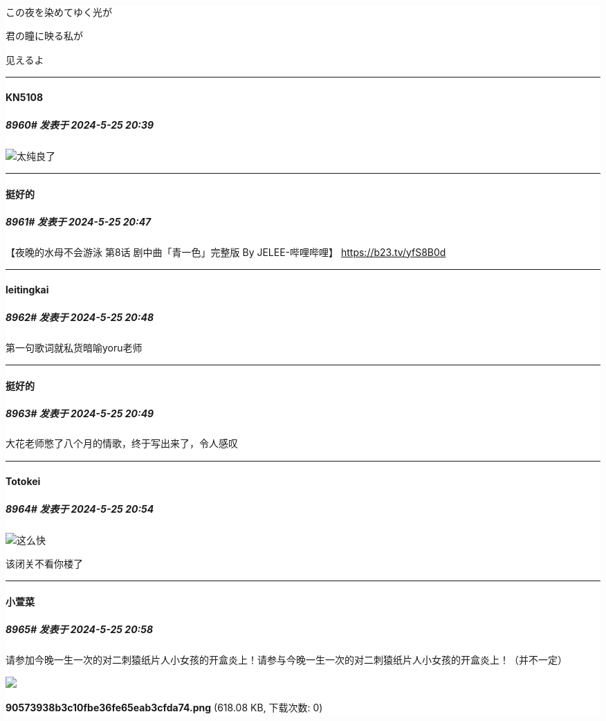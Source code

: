 この夜を染めてゆく光が

君の瞳に映る私が

见えるよ

*****

####  KN5108  
##### 8960#       发表于 2024-5-25 20:39

<img src="https://static.saraba1st.com/image/smiley/face2017/075.png" referrerpolicy="no-referrer">太纯良了


*****

####  挺好的  
##### 8961#       发表于 2024-5-25 20:47

【夜晚的水母不会游泳 第8话 剧中曲「青一色」完整版 By JELEE-哔哩哔哩】 https://b23.tv/yfS8B0d

*****

####  leitingkai  
##### 8962#       发表于 2024-5-25 20:48

第一句歌词就私货暗喻yoru老师

*****

####  挺好的  
##### 8963#       发表于 2024-5-25 20:49

大花老师憋了八个月的情歌，终于写出来了，令人感叹


*****

####  Totokei  
##### 8964#       发表于 2024-5-25 20:54

<img src="https://static.saraba1st.com/image/smiley/face2017/112.png" referrerpolicy="no-referrer">这么快

该闭关不看你楼了


*****

####  小萱菜  
##### 8965#       发表于 2024-5-25 20:58

请参加今晚一生一次的对二刺猿纸片人小女孩的开盒炎上！请参与今晚一生一次的对二刺猿纸片人小女孩的开盒炎上！（并不一定）

<img src="https://img.saraba1st.com/forum/202405/25/205730j2aaa4rrask9artm.png" referrerpolicy="no-referrer">

<strong>90573938b3c10fbe36fe65eab3cfda74.png</strong> (618.08 KB, 下载次数: 0)
